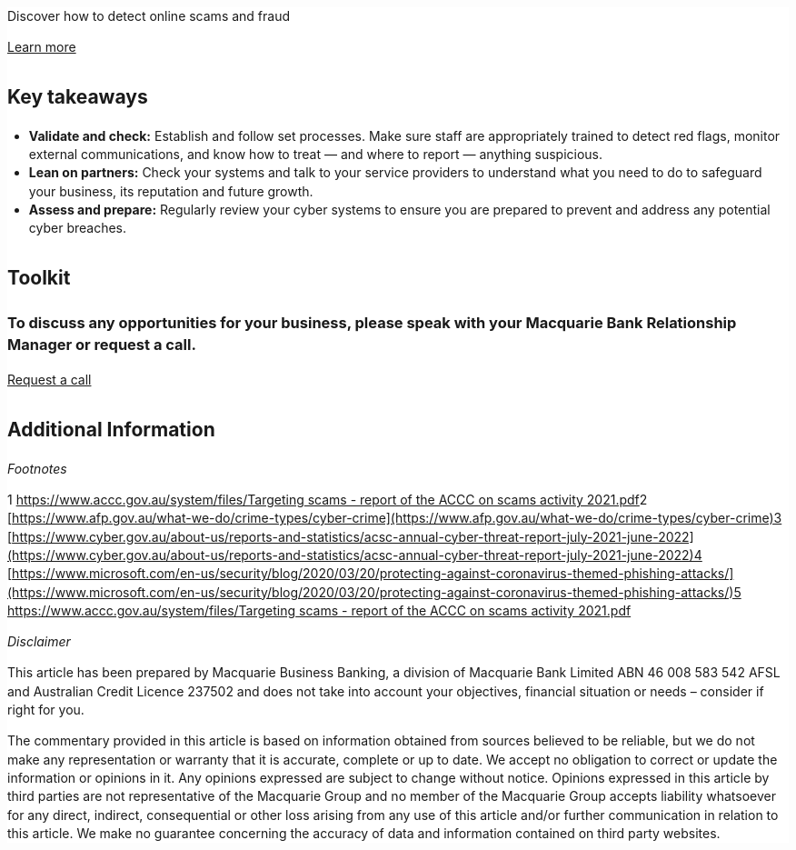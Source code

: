 Discover how to detect online scams and fraud

[Learn more](https://www.macquarie.com.au/security-and-fraud/scams.html?utm_source=macquarie&utm_medium=edm&utm_campaign=ybop-cybersecurity-apr23)

## Key takeaways

- **Validate and check:** Establish and follow set processes. Make sure staff are appropriately trained to detect red flags, monitor external communications, and know how to treat — and where to report — anything suspicious.
- **Lean on partners:** Check your systems and talk to your service providers to understand what you need to do to safeguard your business, its reputation and future growth.
- **Assess and prepare:** Regularly review your cyber systems to ensure you are prepared to prevent and address any potential cyber breaches.

## Toolkit

### To discuss any opportunities for your business, please speak with your Macquarie Bank Relationship Manager or request a call.

[Request a call](https://www.macquarie.com.au/business-banking/request-a-call.html?utm_source=macquarie&utm_medium=edm&utm_campaign=ybop-cybersecurity-apr23)

## Additional Information

*Footnotes*

1 [https://www.accc.gov.au/system/files/Targeting scams - report of the ACCC on scams activity 2021.pdf](https://www.accc.gov.au/system/files/Targeting%20scams%20-%20report%20of%20the%20ACCC%20on%20scams%20activity%202021.pdf)2 [https://www.afp.gov.au/what-we-do/crime-types/cyber-crime](https://www.afp.gov.au/what-we-do/crime-types/cyber-crime)3 [https://www.cyber.gov.au/about-us/reports-and-statistics/acsc-annual-cyber-threat-report-july-2021-june-2022](https://www.cyber.gov.au/about-us/reports-and-statistics/acsc-annual-cyber-threat-report-july-2021-june-2022)4 [https://www.microsoft.com/en-us/security/blog/2020/03/20/protecting-against-coronavirus-themed-phishing-attacks/](https://www.microsoft.com/en-us/security/blog/2020/03/20/protecting-against-coronavirus-themed-phishing-attacks/)5 [https://www.accc.gov.au/system/files/Targeting scams - report of the ACCC on scams activity 2021.pdf](https://www.accc.gov.au/system/files/Targeting%20scams%20-%20report%20of%20the%20ACCC%20on%20scams%20activity%202021.pdf)

*Disclaimer*

This article has been prepared by Macquarie Business Banking, a division of Macquarie Bank Limited ABN 46 008 583 542 AFSL and Australian Credit Licence 237502 and does not take into account your objectives, financial situation or needs – consider if right for you.

The commentary provided in this article is based on information obtained from sources believed to be reliable, but we do not make any representation or warranty that it is accurate, complete or up to date. We accept no obligation to correct or update the information or opinions in it. Any opinions expressed are subject to change without notice. Opinions expressed in this article by third parties are not representative of the Macquarie Group and no member of the Macquarie Group accepts liability whatsoever for any direct, indirect, consequential or other loss arising from any use of this article and/or further communication in relation to this article. We make no guarantee concerning the accuracy of data and information contained on third party websites.